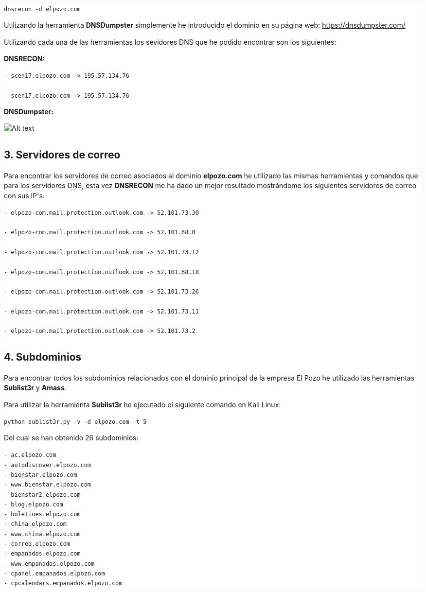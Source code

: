 ```dnsrecon -d elpozo.com```

Utilizando la herramienta **DNSDumpster** simplemente he introducido el dominio en su página web: https://dnsdumpster.com/

Utilizando cada una de las herramientas los sevidores DNS que he podido encontrar son los siguientes:

**DNSRECON:**
```
- scen17.elpozo.com -> 195.57.134.76

- scen17.elpozo.com -> 195.57.134.76
```
**DNSDumpster:**

![Alt text](img/4.png)


## 3. Servidores de correo

Para encontrar los servidores de correo asociados al dominio **elpozo.com** he utilizado las mismas herramientas y comandos que para los servidores DNS, esta vez **DNSRECON** me ha dado un mejor resultado mostrándome los siguientes servidores de correo con sus IP's:

```
- elpozo-com.mail.protection.outlook.com -> 52.101.73.30

- elpozo-com.mail.protection.outlook.com -> 52.101.68.0

- elpozo-com.mail.protection.outlook.com -> 52.101.73.12

- elpozo-com.mail.protection.outlook.com -> 52.101.68.18

- elpozo-com.mail.protection.outlook.com -> 52.101.73.26

- elpozo-com.mail.protection.outlook.com -> 52.101.73.11

- elpozo-com.mail.protection.outlook.com -> 52.101.73.2
```

## 4. Subdominios

Para encontrar todos los subdominios relacionados con el dominio principal de la empresa El Pozo he utilizado las herramientas **Sublist3r** y **Amass**.

Para utilizar la herramienta **Sublist3r** he ejecutado el siguiente comando en Kali Linux:
```
python sublist3r.py -v -d elpozo.com -t 5
```

Del cual se han obtenido 26 subdominios:

```
- ac.elpozo.com
- autodiscover.elpozo.com
- bienstar.elpozo.com
- www.bienstar.elpozo.com
- bienstar2.elpozo.com
- blog.elpozo.com
- boletines.elpozo.com
- china.elpozo.com
- www.china.elpozo.com
- correo.elpozo.com
- empanados.elpozo.com
- www.empanados.elpozo.com
- cpanel.empanados.elpozo.com
- cpcalendars.empanados.elpozo.com